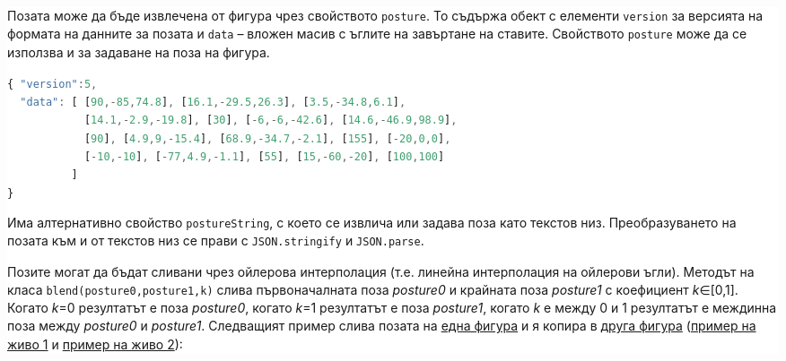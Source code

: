 Позата може да бъде извлечена от фигура чрез свойството
`posture`. То съдържа обект с елементи `version` за
версията на формата на данните за позата и `data` &ndash;
вложен масив с ъглите на завъртане на ставите. Свойството
`posture` може да се използва и за задаване на поза на фигура.

``` javascript
{ "version":5,
  "data": [ [90,-85,74.8], [16.1,-29.5,26.3], [3.5,-34.8,6.1],
            [14.1,-2.9,-19.8], [30], [-6,-6,-42.6], [14.6,-46.9,98.9],
			[90], [4.9,9,-15.4], [68.9,-34.7,-2.1], [155], [-20,0,0],
			[-10,-10], [-77,4.9,-1.1], [55], [15,-60,-20], [100,100]
		  ]
}
```

Има алтернативно свойство `postureString`, с което се
извлича или задава поза като текстов низ. Преобразуването
на позата към и от текстов низ се прави с `JSON.stringify`
и `JSON.parse`.


Позите могат да бъдат сливани чрез ойлерова интерполация
(т.е. линейна интерполация на ойлерови ъгли). Методът на
класа `blend(posture0,posture1,k)` слива първоначалната
поза *posture0* и крайната поза *posture1* с коефициент
*k*&isin;[0,1]. Когато *k*=0 резултатът е поза *posture0*,
когато *k*=1 резултатът е поза *posture1*, когато *k* е
между 0 и 1 резултатът е междинна поза между *posture0*
и *posture1*.
Следващият пример слива позата на [една фигура](https://boytchev.github.io/mannequin.js/examples/example-posture.html) и я копира в [друга фигура](https://boytchev.github.io/mannequin.js/examples/example-posture-standing.html) ([пример на живо 1](https://boytchev.github.io/mannequin.js/examples/example-posture-blend.html) и [пример на живо 2](https://boytchev.github.io/mannequin.js/examples/example-posture-blend-2.html)):
